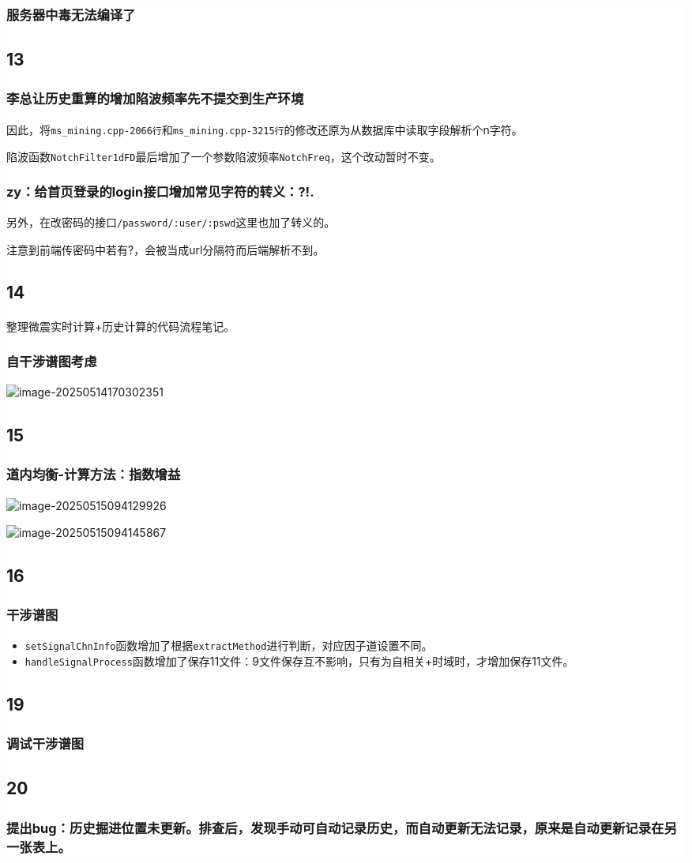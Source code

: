 ### 服务器中毒无法编译了

## 13

### 李总让历史重算的增加陷波频率先不提交到生产环境

因此，将`ms_mining.cpp-2066行`和`ms_mining.cpp-3215行`的修改还原为从数据库中读取字段解析个n字符。

陷波函数`NotchFilter1dFD`最后增加了一个参数陷波频率`NotchFreq`，这个改动暂时不变。

### zy：给首页登录的login接口增加常见字符的转义：?!.

另外，在改密码的接口`/password/:user/:pswd`这里也加了转义的。

注意到前端传密码中若有?，会被当成url分隔符而后端解析不到。

## 14

整理微震实时计算+历史计算的代码流程笔记。

### 自干涉谱图考虑

![image-20250514170302351](D:\notes\笔记Img\image-20250514170302351-1747213384667-1.png)

## 15

### 道内均衡-计算方法：指数增益

![image-20250515094129926](D:\notes\笔记Img\image-20250515094129926.png)

![image-20250515094145867](D:\notes\笔记Img\image-20250515094145867.png)

## 16

### 干涉谱图

* `setSignalChnInfo`函数增加了根据`extractMethod`进行判断，对应因子道设置不同。
* `handleSignalProcess`函数增加了保存11文件：9文件保存互不影响，只有为自相关+时域时，才增加保存11文件。

## 19

### 调试干涉谱图

## 20

### 提出bug：历史掘进位置未更新。排查后，发现手动可自动记录历史，而自动更新无法记录，原来是自动更新记录在另一张表上。
